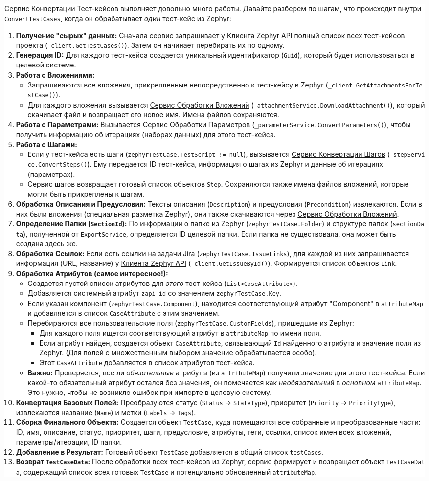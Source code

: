 Сервис Конвертации Тест-кейсов выполняет довольно много работы. Давайте разберем по шагам, что происходит внутри `ConvertTestCases`, когда он обрабатывает *один* тест-кейс из Zephyr:

1.  **Получение "сырых" данных:** Сначала сервис запрашивает у [Клиента Zephyr API](02_клиент_zephyr_api.md) полный список всех тест-кейсов проекта (`_client.GetTestCases()`). Затем он начинает перебирать их по одному.
2.  **Генерация ID:** Для каждого тест-кейса создается уникальный идентификатор (`Guid`), который будет использоваться в целевой системе.
3.  **Работа с Вложениями:**
    *   Запрашиваются все вложения, прикрепленные непосредственно к тест-кейсу в Zephyr (`_client.GetAttachmentsForTestCase()`).
    *   Для каждого вложения вызывается [Сервис Обработки Вложений](06_сервис_обработки_вложений.md) (`_attachmentService.DownloadAttachment()`), который скачивает файл и возвращает его новое имя. Имена файлов сохраняются.
4.  **Работа с Параметрами:** Вызывается [Сервис Обработки Параметров](07_сервис_обработки_параметров.md) (`_parameterService.ConvertParameters()`), чтобы получить информацию об итерациях (наборах данных) для этого тест-кейса.
5.  **Работа с Шагами:**
    *   Если у тест-кейса есть шаги (`zephyrTestCase.TestScript != null`), вызывается [Сервис Конвертации Шагов](05_сервис_конвертации_шагов.md) (`_stepService.ConvertSteps()`). Ему передается ID тест-кейса, информация о шагах из Zephyr и данные об итерациях (параметрах).
    *   Сервис шагов возвращает готовый список объектов `Step`. Сохраняются также имена файлов вложений, которые могли быть прикреплены к шагам.
6.  **Обработка Описания и Предусловия:** Тексты описания (`Description`) и предусловия (`Precondition`) извлекаются. Если в них были вложения (специальная разметка Zephyr), они также скачиваются через [Сервис Обработки Вложений](06_сервис_обработки_вложений.md).
7.  **Определение Папки (`SectionId`):** По информации о папке из Zephyr (`zephyrTestCase.Folder`) и структуре папок (`sectionData`), полученной от `ExportService`, определяется ID целевой папки. Если папка не существовала, она может быть создана здесь же.
8.  **Обработка Ссылок:** Если есть ссылки на задачи Jira (`zephyrTestCase.IssueLinks`), для каждой из них запрашивается информация (URL, название) у [Клиента Zephyr API](02_клиент_zephyr_api.md) (`_client.GetIssueById()`). Формируется список объектов `Link`.
9.  **Обработка Атрибутов (самое интересное!):**
    *   Создается пустой список атрибутов для *этого* тест-кейса (`List<CaseAttribute>`).
    *   Добавляется системный атрибут `zapi_id` со значением `zephyrTestCase.Key`.
    *   Если указан компонент (`zephyrTestCase.Component`), находится соответствующий атрибут "Component" в `attributeMap` и добавляется в список `CaseAttribute` с этим значением.
    *   Перебираются все пользовательские поля (`zephyrTestCase.CustomFields`), пришедшие из Zephyr:
        *   Для каждого поля ищется соответствующий атрибут в `attributeMap` по имени поля.
        *   Если атрибут найден, создается объект `CaseAttribute`, связывающий `Id` найденного атрибута и значение поля из Zephyr. (Для полей с множественным выбором значение обрабатывается особо).
        *   Этот `CaseAttribute` добавляется в список атрибутов тест-кейса.
    *   **Важно:** Проверяется, все ли *обязательные* атрибуты (из `attributeMap`) получили значение для этого тест-кейса. Если какой-то обязательный атрибут остался без значения, он помечается как *необязательный* в *основном* `attributeMap`. Это нужно, чтобы не возникло ошибок при импорте в целевую систему.
10. **Конвертация Базовых Полей:** Преобразуются статус (`Status` -> `StateType`), приоритет (`Priority` -> `PriorityType`), извлекаются название (`Name`) и метки (`Labels` -> `Tags`).
11. **Сборка Финального Объекта:** Создается объект `TestCase`, куда помещаются все собранные и преобразованные части: ID, имя, описание, статус, приоритет, шаги, предусловие, атрибуты, теги, ссылки, список имен всех вложений, параметры/итерации, ID папки.
12. **Добавление в Результат:** Готовый объект `TestCase` добавляется в общий список `testCases`.
13. **Возврат `TestCaseData`:** После обработки всех тест-кейсов из Zephyr, сервис формирует и возвращает объект `TestCaseData`, содержащий список всех готовых `TestCase` и потенциально обновленный `attributeMap`.
